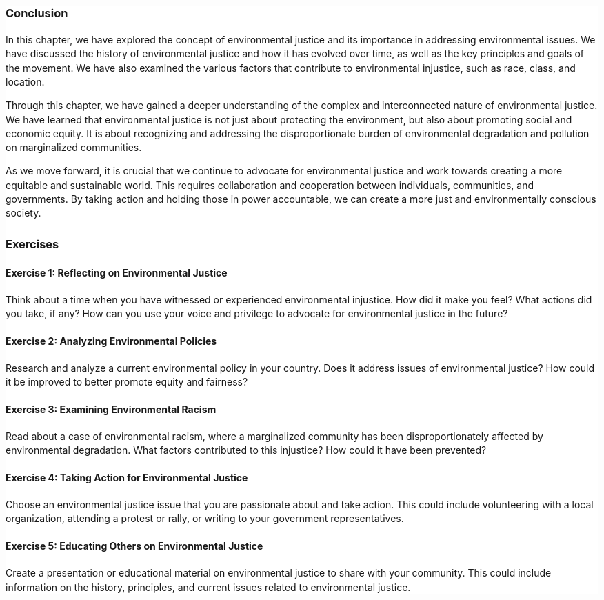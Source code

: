 ### Conclusion

In this chapter, we have explored the concept of environmental justice and its importance in addressing environmental issues. We have discussed the history of environmental justice and how it has evolved over time, as well as the key principles and goals of the movement. We have also examined the various factors that contribute to environmental injustice, such as race, class, and location.



Through this chapter, we have gained a deeper understanding of the complex and interconnected nature of environmental justice. We have learned that environmental justice is not just about protecting the environment, but also about promoting social and economic equity. It is about recognizing and addressing the disproportionate burden of environmental degradation and pollution on marginalized communities.



As we move forward, it is crucial that we continue to advocate for environmental justice and work towards creating a more equitable and sustainable world. This requires collaboration and cooperation between individuals, communities, and governments. By taking action and holding those in power accountable, we can create a more just and environmentally conscious society.



### Exercises

#### Exercise 1: Reflecting on Environmental Justice

Think about a time when you have witnessed or experienced environmental injustice. How did it make you feel? What actions did you take, if any? How can you use your voice and privilege to advocate for environmental justice in the future?



#### Exercise 2: Analyzing Environmental Policies

Research and analyze a current environmental policy in your country. Does it address issues of environmental justice? How could it be improved to better promote equity and fairness?



#### Exercise 3: Examining Environmental Racism

Read about a case of environmental racism, where a marginalized community has been disproportionately affected by environmental degradation. What factors contributed to this injustice? How could it have been prevented?



#### Exercise 4: Taking Action for Environmental Justice

Choose an environmental justice issue that you are passionate about and take action. This could include volunteering with a local organization, attending a protest or rally, or writing to your government representatives.



#### Exercise 5: Educating Others on Environmental Justice

Create a presentation or educational material on environmental justice to share with your community. This could include information on the history, principles, and current issues related to environmental justice.
